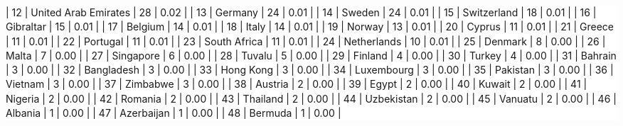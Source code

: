 | 12 | United Arab Emirates | 28 | 0.02 |
| 13 | Germany | 24 | 0.01 |
| 14 | Sweden | 24 | 0.01 |
| 15 | Switzerland | 18 | 0.01 |
| 16 | Gibraltar | 15 | 0.01 |
| 17 | Belgium | 14 | 0.01 |
| 18 | Italy | 14 | 0.01 |
| 19 | Norway | 13 | 0.01 |
| 20 | Cyprus | 11 | 0.01 |
| 21 | Greece | 11 | 0.01 |
| 22 | Portugal | 11 | 0.01 |
| 23 | South Africa | 11 | 0.01 |
| 24 | Netherlands | 10 | 0.01 |
| 25 | Denmark | 8 | 0.00 |
| 26 | Malta | 7 | 0.00 |
| 27 | Singapore | 6 | 0.00 |
| 28 | Tuvalu | 5 | 0.00 |
| 29 | Finland | 4 | 0.00 |
| 30 | Turkey | 4 | 0.00 |
| 31 | Bahrain | 3 | 0.00 |
| 32 | Bangladesh | 3 | 0.00 |
| 33 | Hong Kong | 3 | 0.00 |
| 34 | Luxembourg | 3 | 0.00 |
| 35 | Pakistan | 3 | 0.00 |
| 36 | Vietnam | 3 | 0.00 |
| 37 | Zimbabwe | 3 | 0.00 |
| 38 | Austria | 2 | 0.00 |
| 39 | Egypt | 2 | 0.00 |
| 40 | Kuwait | 2 | 0.00 |
| 41 | Nigeria | 2 | 0.00 |
| 42 | Romania | 2 | 0.00 |
| 43 | Thailand | 2 | 0.00 |
| 44 | Uzbekistan | 2 | 0.00 |
| 45 | Vanuatu | 2 | 0.00 |
| 46 | Albania | 1 | 0.00 |
| 47 | Azerbaijan | 1 | 0.00 |
| 48 | Bermuda | 1 | 0.00 |